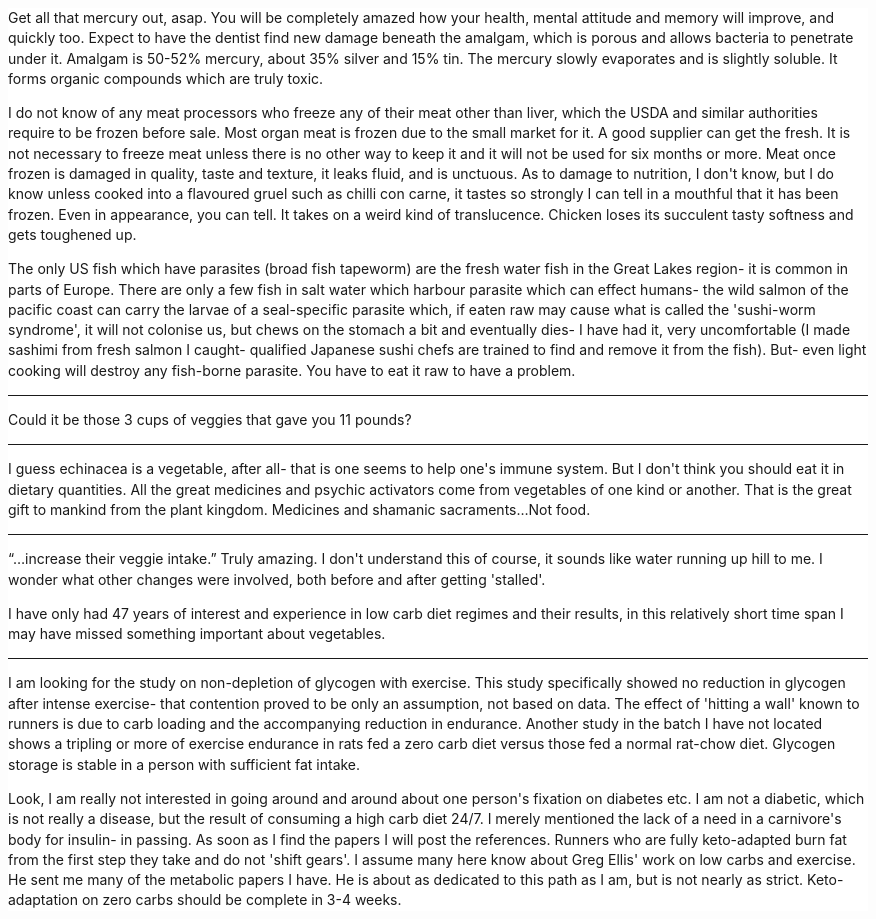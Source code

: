 Get all that mercury out, asap. You will be completely amazed how your health, mental attitude and memory will improve, and quickly too. Expect to have the dentist find new damage beneath the amalgam, which is porous and allows bacteria to penetrate under it. Amalgam is 50-52% mercury, about 35% silver and 15% tin. The mercury slowly evaporates and is slightly soluble. It forms organic compounds which are truly toxic.

I do not know of any meat processors who freeze any of their meat other than liver, which the USDA and similar authorities require to be frozen before sale. Most organ meat is frozen due to the small market for it. A good supplier can get the fresh. It is not necessary to freeze meat unless there is no other way to keep it and it will not be used for six months or more. Meat once frozen is damaged in quality, taste and texture, it leaks fluid, and is unctuous. As to damage to nutrition, I don't know, but I do know unless cooked into a flavoured gruel such as chilli con carne, it tastes so strongly I can tell in a mouthful that it has been frozen. Even in appearance, you can tell. It takes on a weird kind of translucence. Chicken loses its succulent tasty softness and gets toughened up.

The only US fish which have parasites (broad fish tapeworm) are the fresh water fish in the Great Lakes region- it is common in parts of Europe. There are only a few fish in salt water which harbour parasite which can effect humans- the wild salmon of the pacific coast can carry the larvae of a seal-specific parasite which, if eaten raw may cause what is called the 'sushi-worm syndrome', it will not colonise us, but chews on the stomach a bit and eventually dies- I have had it, very uncomfortable (I made sashimi from fresh salmon I caught- qualified Japanese sushi chefs are trained to find and remove it from the fish). But- even light cooking will destroy any fish-borne parasite. You have to eat it raw to have a problem.

***

Could it be those 3 cups of veggies that gave you 11 pounds?

***

I guess echinacea is a vegetable, after all- that is one seems to help one's immune system. But I don't think you should eat it in dietary quantities. All the great medicines and psychic activators come from vegetables of one kind or another. That is the great gift to mankind from the plant kingdom. Medicines and shamanic sacraments…Not food.

***

“…increase their veggie intake.” Truly amazing. I don't understand this of course, it sounds like water running up hill to me. I wonder what other changes were involved, both before and after getting 'stalled'.

I have only had 47 years of interest and experience in low carb diet regimes and their results, in this relatively short time span I may have missed something important about vegetables.

***

I am looking for the study on non-depletion of glycogen with exercise. This study specifically showed no reduction in glycogen after intense exercise- that contention proved to be only an assumption, not based on data. The effect of 'hitting a wall' known to runners is due to carb loading and the accompanying reduction in endurance. Another study in the batch I have not located shows a tripling or more of exercise endurance in rats fed a zero carb diet versus those fed a normal rat-chow diet. Glycogen storage is stable in a person with sufficient fat intake.

Look, I am really not interested in going around and around about one person's fixation on diabetes etc. I am not a diabetic, which is not really a disease, but the result of consuming a high carb diet 24/7. I merely mentioned the lack of a need in a carnivore's body for insulin- in passing. As soon as I find the papers I will post the references. Runners who are fully keto-adapted burn fat from the first step they take and do not 'shift gears'. I assume many here know about Greg Ellis' work on low carbs and exercise. He sent me many of the metabolic papers I have. He is about as dedicated to this path as I am, but is not nearly as strict. Keto-adaptation on zero carbs should be complete in 3-4 weeks.

